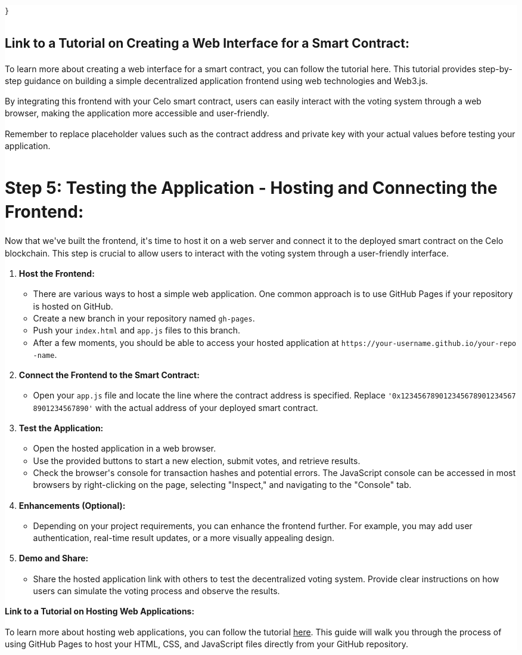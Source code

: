 ```javascript
}
```
## Link to a Tutorial on Creating a Web Interface for a Smart Contract:

To learn more about creating a web interface for a smart contract, you can follow the tutorial here. This tutorial provides step-by-step guidance on building a simple decentralized application frontend using web technologies and Web3.js.

By integrating this frontend with your Celo smart contract, users can easily interact with the voting system through a web browser, making the application more accessible and user-friendly.

Remember to replace placeholder values such as the contract address and private key with your actual values before testing your application.



# **Step 5: Testing the Application - Hosting and Connecting the Frontend:**

Now that we've built the frontend, it's time to host it on a web server and connect it to the deployed smart contract on the Celo blockchain. This step is crucial to allow users to interact with the voting system through a user-friendly interface.

1. **Host the Frontend:**
    - There are various ways to host a simple web application. One common approach is to use GitHub Pages if your repository is hosted on GitHub.
    - Create a new branch in your repository named `gh-pages`.
    - Push your `index.html` and `app.js` files to this branch.
    - After a few moments, you should be able to access your hosted application at `https://your-username.github.io/your-repo-name`.

2. **Connect the Frontend to the Smart Contract:**
    - Open your `app.js` file and locate the line where the contract address is specified. Replace `'0x1234567890123456789012345678901234567890'` with the actual address of your deployed smart contract.

3. **Test the Application:**
    - Open the hosted application in a web browser.
    - Use the provided buttons to start a new election, submit votes, and retrieve results.
    - Check the browser's console for transaction hashes and potential errors. The JavaScript console can be accessed in most browsers by right-clicking on the page, selecting "Inspect," and navigating to the "Console" tab.

4. **Enhancements (Optional):**
    - Depending on your project requirements, you can enhance the frontend further. For example, you may add user authentication, real-time result updates, or a more visually appealing design.

5. **Demo and Share:**
    - Share the hosted application link with others to test the decentralized voting system. Provide clear instructions on how users can simulate the voting process and observe the results.

**Link to a Tutorial on Hosting Web Applications:**

To learn more about hosting web applications, you can follow the tutorial [here](https://pages.github.com/). This guide will walk you through the process of using GitHub Pages to host your HTML, CSS, and JavaScript files directly from your GitHub repository.
